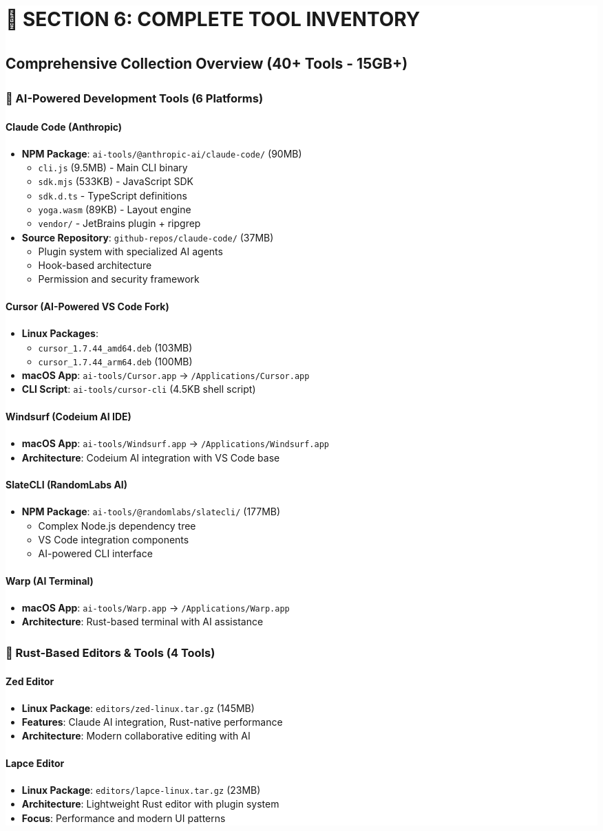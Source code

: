 # 📂 SECTION 6: COMPLETE TOOL INVENTORY

## Comprehensive Collection Overview (40+ Tools - 15GB+)

### 🤖 AI-Powered Development Tools (6 Platforms)

#### Claude Code (Anthropic)
- **NPM Package**: `ai-tools/@anthropic-ai/claude-code/` (90MB)
  - `cli.js` (9.5MB) - Main CLI binary
  - `sdk.mjs` (533KB) - JavaScript SDK  
  - `sdk.d.ts` - TypeScript definitions
  - `yoga.wasm` (89KB) - Layout engine
  - `vendor/` - JetBrains plugin + ripgrep
- **Source Repository**: `github-repos/claude-code/` (37MB)
  - Plugin system with specialized AI agents
  - Hook-based architecture
  - Permission and security framework

#### Cursor (AI-Powered VS Code Fork)
- **Linux Packages**: 
  - `cursor_1.7.44_amd64.deb` (103MB)
  - `cursor_1.7.44_arm64.deb` (100MB)
- **macOS App**: `ai-tools/Cursor.app` → `/Applications/Cursor.app`
- **CLI Script**: `ai-tools/cursor-cli` (4.5KB shell script)

#### Windsurf (Codeium AI IDE)
- **macOS App**: `ai-tools/Windsurf.app` → `/Applications/Windsurf.app`
- **Architecture**: Codeium AI integration with VS Code base

#### SlateCLI (RandomLabs AI)
- **NPM Package**: `ai-tools/@randomlabs/slatecli/` (177MB)
  - Complex Node.js dependency tree
  - VS Code integration components
  - AI-powered CLI interface

#### Warp (AI Terminal)
- **macOS App**: `ai-tools/Warp.app` → `/Applications/Warp.app`
- **Architecture**: Rust-based terminal with AI assistance

### 🦀 Rust-Based Editors & Tools (4 Tools)

#### Zed Editor
- **Linux Package**: `editors/zed-linux.tar.gz` (145MB)
- **Features**: Claude AI integration, Rust-native performance
- **Architecture**: Modern collaborative editing with AI

#### Lapce Editor
- **Linux Package**: `editors/lapce-linux.tar.gz` (23MB)
- **Architecture**: Lightweight Rust editor with plugin system
- **Focus**: Performance and modern UI patterns
